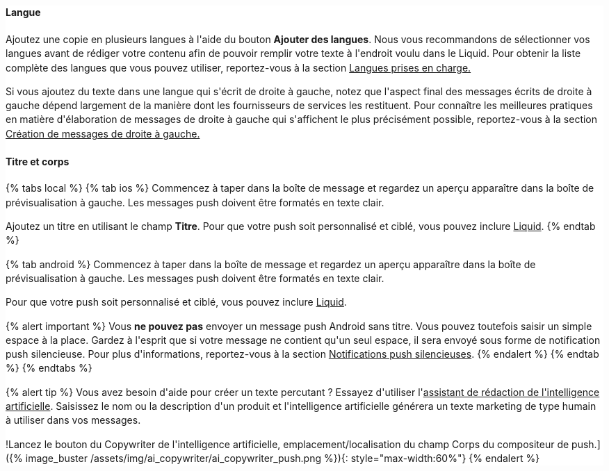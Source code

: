 #### Langue

Ajoutez une copie en plusieurs langues à l'aide du bouton **Ajouter des langues**. Nous vous recommandons de sélectionner vos langues avant de rédiger votre contenu afin de pouvoir remplir votre texte à l'endroit voulu dans le Liquid. Pour obtenir la liste complète des langues que vous pouvez utiliser, reportez-vous à la section [Langues prises en charge.]({{site.baseurl}}/developer_guide/platform_integration_guides/android/advanced_use_cases/localization/#languages-supported)

Si vous ajoutez du texte dans une langue qui s'écrit de droite à gauche, notez que l'aspect final des messages écrits de droite à gauche dépend largement de la manière dont les fournisseurs de services les restituent. Pour connaître les meilleures pratiques en matière d'élaboration de messages de droite à gauche qui s'affichent le plus précisément possible, reportez-vous à la section [Création de messages de droite à gauche.]({{site.baseurl}}/user_guide/engagement_tools/messaging_fundamentals/localization/right_to_left_messages/)

#### Titre et corps

{% tabs local %}
{% tab ios %}
Commencez à taper dans la boîte de message et regardez un aperçu apparaître dans la boîte de prévisualisation à gauche. Les messages push doivent être formatés en texte clair. 

Ajoutez un titre en utilisant le champ **Titre**. Pour que votre push soit personnalisé et ciblé, vous pouvez inclure [Liquid]({{site.baseurl}}/user_guide/personalization_and_dynamic_content/liquid/).
{% endtab %}

{% tab android %}
Commencez à taper dans la boîte de message et regardez un aperçu apparaître dans la boîte de prévisualisation à gauche. Les messages push doivent être formatés en texte clair. 

Pour que votre push soit personnalisé et ciblé, vous pouvez inclure [Liquid]({{site.baseurl}}/user_guide/personalization_and_dynamic_content/liquid/).

{% alert important %}
Vous **ne pouvez pas** envoyer un message push Android sans titre. Vous pouvez toutefois saisir un simple espace à la place. Gardez à l'esprit que si votre message ne contient qu'un seul espace, il sera envoyé sous forme de notification push silencieuse. Pour plus d'informations, reportez-vous à la section [Notifications push silencieuses]({{site.baseurl}}/developer_guide/push_notifications/silent/?sdktab=android).
{% endalert %}
{% endtab %}
{% endtabs %}

{% alert tip %}
Vous avez besoin d'aide pour créer un texte percutant ? Essayez d'utiliser l'[assistant de rédaction de l'intelligence artificielle]({{site.baseurl}}/user_guide/brazeai/generative_ai/copywriting/). Saisissez le nom ou la description d'un produit et l'intelligence artificielle générera un texte marketing de type humain à utiliser dans vos messages.

!Lancez le bouton du Copywriter de l'intelligence artificielle, emplacement/localisation du champ Corps du compositeur de push.]({% image_buster /assets/img/ai_copywriter/ai_copywriter_push.png %}){: style="max-width:60%"}
{% endalert %}
